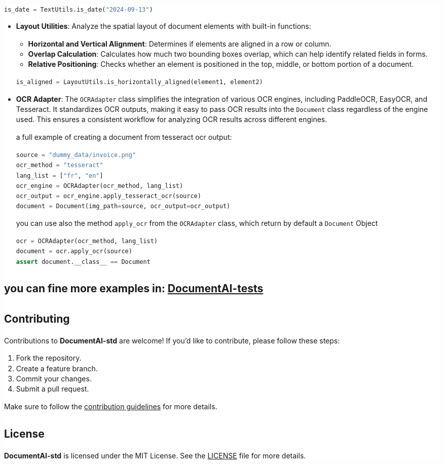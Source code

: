   ```python
  is_date = TextUtils.is_date("2024-09-13")
  ```

- **Layout Utilities**: Analyze the spatial layout of document elements with built-in functions:
  - **Horizontal and Vertical Alignment**: Determines if elements are aligned in a row or column.
  - **Overlap Calculation**: Calculates how much two bounding boxes overlap, which can help identify related fields in forms.
  - **Relative Positioning**: Checks whether an element is positioned in the top, middle, or bottom portion of a document.

  ```python
  is_aligned = LayoutUtils.is_horizontally_aligned(element1, element2)
  ```

- **OCR Adapter**: The `OCRAdapter` class simplifies the integration of various OCR engines, including PaddleOCR, EasyOCR, and Tesseract. It standardizes OCR outputs, making it easy to pass OCR results into the `Document` class regardless of the engine used. This ensures a consistent workflow for analyzing OCR results across different engines.

  a full example of creating a document from tesseract ocr output:
  
  ```python
  source = "dummy_data/invoice.png"
  ocr_method = "tesseract"
  lang_list = ["fr", "en"]
  ocr_engine = OCRAdapter(ocr_method, lang_list)
  ocr_output = ocr_engine.apply_tesseract_ocr(source)
  document = Document(img_path=source, ocr_output=ocr_output)
  ```
  
  you can use also the method `apply_ocr` from the `OCRAdapter` class, which return by default a `Document` Object
  
  ```python
  ocr = OCRAdapter(ocr_method, lang_list)
  document = ocr.apply_ocr(source)
  assert document.__class__ == Document
  ```

you can fine more examples in: [DocumentAI-tests](https://github.com/LATIS-DocumentAI-Team/DocumentAI-std/tree/master/DocumentAI_std/tests)
---

## Contributing

Contributions to **DocumentAI-std** are welcome! If you’d like to contribute, please follow these steps:

1. Fork the repository.
2. Create a feature branch.
3. Commit your changes.
4. Submit a pull request.

Make sure to follow the [contribution guidelines](https://github.com/LATIS-DocumentAI-Group/DocumentAI-std/blob/main/CONTRIBUTING.md) for more details.

## License

**DocumentAI-std** is licensed under the MIT License. See the [LICENSE](https://github.com/LATIS-DocumentAI-Group/DocumentAI-std/blob/master/LICENSE) file for more details.

